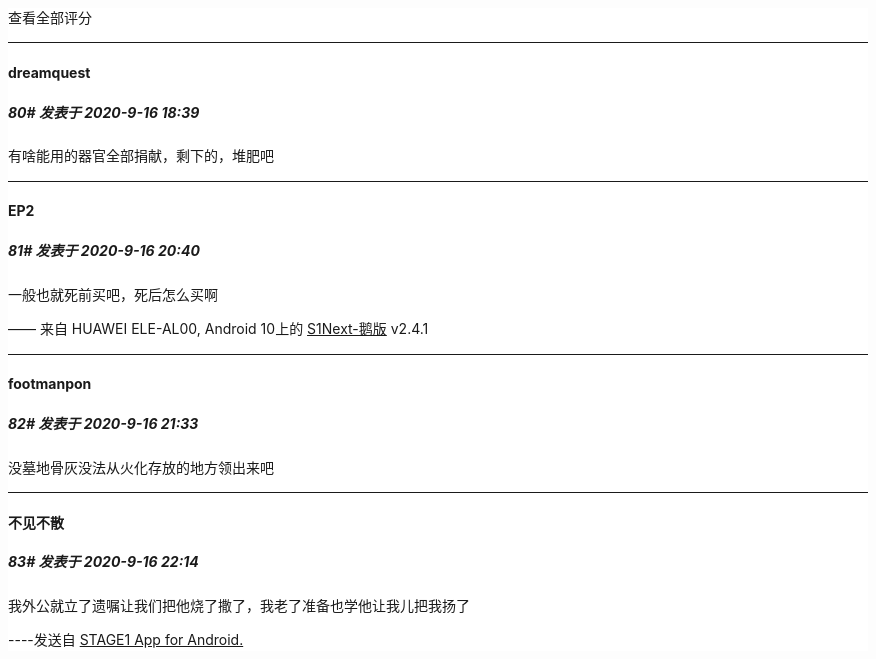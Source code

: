 

查看全部评分






*****

####  dreamquest  
##### 80#       发表于 2020-9-16 18:39




有啥能用的器官全部捐献，剩下的，堆肥吧







*****

####  EP2  
##### 81#       发表于 2020-9-16 20:40




一般也就死前买吧，死后怎么买啊

—— 来自 HUAWEI ELE-AL00, Android 10上的 [S1Next-鹅版](https://github.com/ykrank/S1-Next/releases) v2.4.1







*****

####  footmanpon  
##### 82#       发表于 2020-9-16 21:33




没墓地骨灰没法从火化存放的地方领出来吧







*****

####  不见不散  
##### 83#       发表于 2020-9-16 22:14




我外公就立了遗嘱让我们把他烧了撒了，我老了准备也学他让我儿把我扬了


----发送自 [STAGE1 App for Android.](http://stage1.5j4m.com/?1.33)
